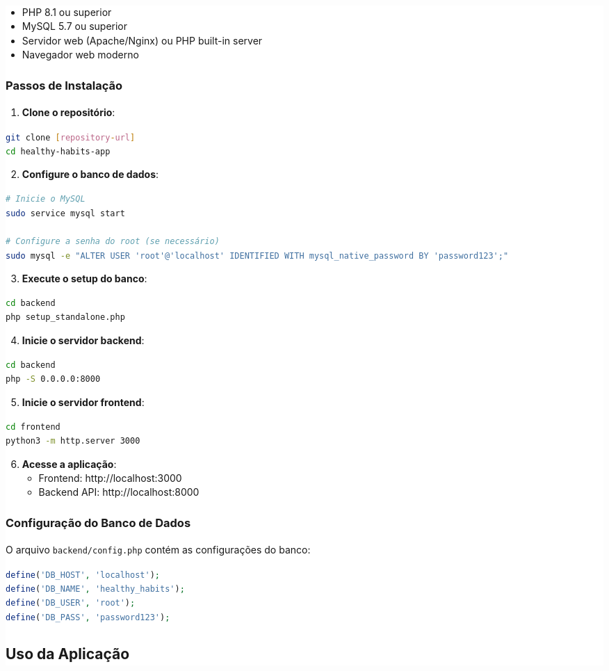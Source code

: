 - PHP 8.1 ou superior
- MySQL 5.7 ou superior
- Servidor web (Apache/Nginx) ou PHP built-in server
- Navegador web moderno

### Passos de Instalação

1. **Clone o repositório**:
```bash
git clone [repository-url]
cd healthy-habits-app
```

2. **Configure o banco de dados**:
```bash
# Inicie o MySQL
sudo service mysql start

# Configure a senha do root (se necessário)
sudo mysql -e "ALTER USER 'root'@'localhost' IDENTIFIED WITH mysql_native_password BY 'password123';"
```

3. **Execute o setup do banco**:
```bash
cd backend
php setup_standalone.php
```

4. **Inicie o servidor backend**:
```bash
cd backend
php -S 0.0.0.0:8000
```

5. **Inicie o servidor frontend**:
```bash
cd frontend
python3 -m http.server 3000
```

6. **Acesse a aplicação**:
   - Frontend: http://localhost:3000
   - Backend API: http://localhost:8000

### Configuração do Banco de Dados

O arquivo `backend/config.php` contém as configurações do banco:

```php
define('DB_HOST', 'localhost');
define('DB_NAME', 'healthy_habits');
define('DB_USER', 'root');
define('DB_PASS', 'password123');
```

## Uso da Aplicação
